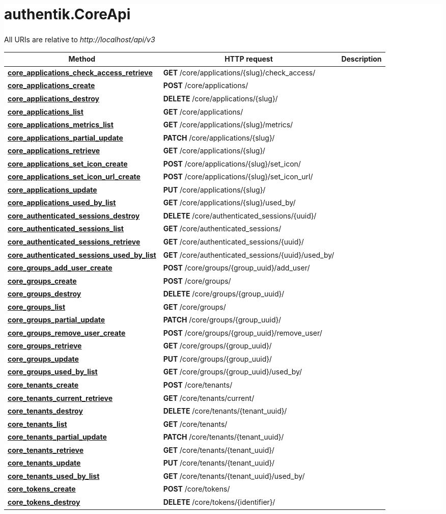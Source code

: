 # authentik.CoreApi

All URIs are relative to *http://localhost/api/v3*

Method | HTTP request | Description
------------- | ------------- | -------------
[**core_applications_check_access_retrieve**](CoreApi.md#core_applications_check_access_retrieve) | **GET** /core/applications/{slug}/check_access/ | 
[**core_applications_create**](CoreApi.md#core_applications_create) | **POST** /core/applications/ | 
[**core_applications_destroy**](CoreApi.md#core_applications_destroy) | **DELETE** /core/applications/{slug}/ | 
[**core_applications_list**](CoreApi.md#core_applications_list) | **GET** /core/applications/ | 
[**core_applications_metrics_list**](CoreApi.md#core_applications_metrics_list) | **GET** /core/applications/{slug}/metrics/ | 
[**core_applications_partial_update**](CoreApi.md#core_applications_partial_update) | **PATCH** /core/applications/{slug}/ | 
[**core_applications_retrieve**](CoreApi.md#core_applications_retrieve) | **GET** /core/applications/{slug}/ | 
[**core_applications_set_icon_create**](CoreApi.md#core_applications_set_icon_create) | **POST** /core/applications/{slug}/set_icon/ | 
[**core_applications_set_icon_url_create**](CoreApi.md#core_applications_set_icon_url_create) | **POST** /core/applications/{slug}/set_icon_url/ | 
[**core_applications_update**](CoreApi.md#core_applications_update) | **PUT** /core/applications/{slug}/ | 
[**core_applications_used_by_list**](CoreApi.md#core_applications_used_by_list) | **GET** /core/applications/{slug}/used_by/ | 
[**core_authenticated_sessions_destroy**](CoreApi.md#core_authenticated_sessions_destroy) | **DELETE** /core/authenticated_sessions/{uuid}/ | 
[**core_authenticated_sessions_list**](CoreApi.md#core_authenticated_sessions_list) | **GET** /core/authenticated_sessions/ | 
[**core_authenticated_sessions_retrieve**](CoreApi.md#core_authenticated_sessions_retrieve) | **GET** /core/authenticated_sessions/{uuid}/ | 
[**core_authenticated_sessions_used_by_list**](CoreApi.md#core_authenticated_sessions_used_by_list) | **GET** /core/authenticated_sessions/{uuid}/used_by/ | 
[**core_groups_add_user_create**](CoreApi.md#core_groups_add_user_create) | **POST** /core/groups/{group_uuid}/add_user/ | 
[**core_groups_create**](CoreApi.md#core_groups_create) | **POST** /core/groups/ | 
[**core_groups_destroy**](CoreApi.md#core_groups_destroy) | **DELETE** /core/groups/{group_uuid}/ | 
[**core_groups_list**](CoreApi.md#core_groups_list) | **GET** /core/groups/ | 
[**core_groups_partial_update**](CoreApi.md#core_groups_partial_update) | **PATCH** /core/groups/{group_uuid}/ | 
[**core_groups_remove_user_create**](CoreApi.md#core_groups_remove_user_create) | **POST** /core/groups/{group_uuid}/remove_user/ | 
[**core_groups_retrieve**](CoreApi.md#core_groups_retrieve) | **GET** /core/groups/{group_uuid}/ | 
[**core_groups_update**](CoreApi.md#core_groups_update) | **PUT** /core/groups/{group_uuid}/ | 
[**core_groups_used_by_list**](CoreApi.md#core_groups_used_by_list) | **GET** /core/groups/{group_uuid}/used_by/ | 
[**core_tenants_create**](CoreApi.md#core_tenants_create) | **POST** /core/tenants/ | 
[**core_tenants_current_retrieve**](CoreApi.md#core_tenants_current_retrieve) | **GET** /core/tenants/current/ | 
[**core_tenants_destroy**](CoreApi.md#core_tenants_destroy) | **DELETE** /core/tenants/{tenant_uuid}/ | 
[**core_tenants_list**](CoreApi.md#core_tenants_list) | **GET** /core/tenants/ | 
[**core_tenants_partial_update**](CoreApi.md#core_tenants_partial_update) | **PATCH** /core/tenants/{tenant_uuid}/ | 
[**core_tenants_retrieve**](CoreApi.md#core_tenants_retrieve) | **GET** /core/tenants/{tenant_uuid}/ | 
[**core_tenants_update**](CoreApi.md#core_tenants_update) | **PUT** /core/tenants/{tenant_uuid}/ | 
[**core_tenants_used_by_list**](CoreApi.md#core_tenants_used_by_list) | **GET** /core/tenants/{tenant_uuid}/used_by/ | 
[**core_tokens_create**](CoreApi.md#core_tokens_create) | **POST** /core/tokens/ | 
[**core_tokens_destroy**](CoreApi.md#core_tokens_destroy) | **DELETE** /core/tokens/{identifier}/ | 